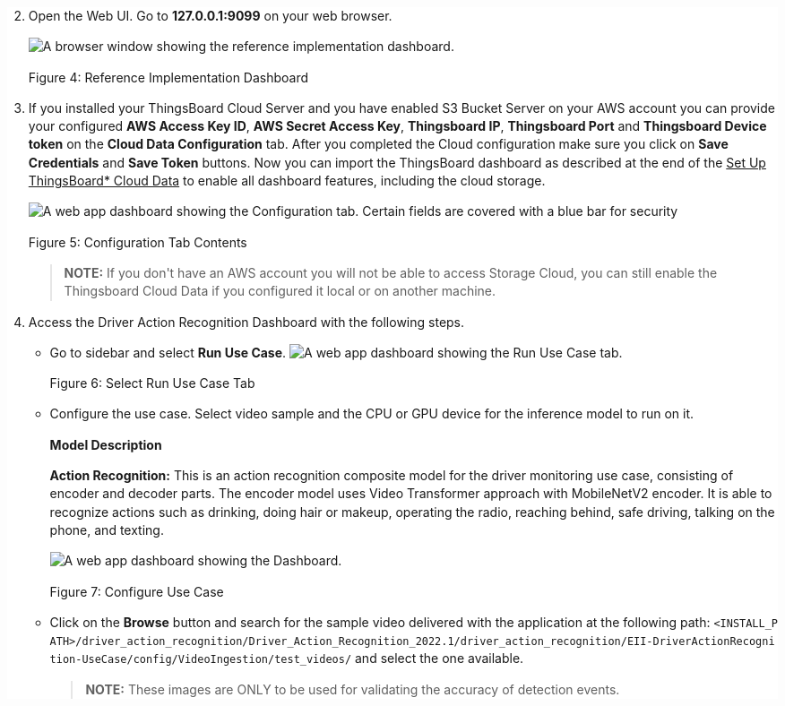 2. Open the Web UI. Go to **127.0.0.1:9099** on your web browser.

   ![A browser window showing the reference implementation dashboard.](docs/driver-action-recognition-ri-open-webgui.png)

   Figure 4: Reference Implementation Dashboard

3. If you installed your ThingsBoard Cloud Server and you have enabled S3 Bucket Server
on your AWS account you can provide your configured **AWS Access Key ID**, **AWS Secret Access Key**,
**Thingsboard IP**, **Thingsboard Port** and **Thingsboard Device token** on the **Cloud Data Configuration** tab.
After you completed the Cloud configuration make sure you click on **Save Credentials** and **Save Token** buttons.
Now you can import the ThingsBoard dashboard as described at the end of the [Set Up ThingsBoard* Cloud Data](https://www.intel.com/content/www/us/en/develop/documentation/edge-insights-fleet-doc/top/reference-implementations/set-up-thingsboard-cloud-data.html)
to enable all dashboard features, including the cloud storage.

   ![A web app dashboard showing the Configuration tab. Certain fields are
   covered with a blue bar for security](docs/driver-action-recognition-ri-aws.png)

   Figure 5: Configuration Tab Contents

   > **NOTE:** If you don't have an AWS account you will not be able to access Storage Cloud, you can still enable the Thingsboard Cloud Data if you configured it local or on another machine.

4. Access the Driver Action Recognition Dashboard with the following steps.

   -  Go to sidebar and select **Run Use Case**.
      ![A web app dashboard showing the Run Use Case tab.](docs/driver-action-recognition-ri-run-usecase.png)

      Figure 6: Select Run Use Case Tab

   -  Configure the use case. Select video sample and the CPU or GPU device for the inference model to run on it.

      **Model Description**

      **Action Recognition:** This is an action recognition
      composite model for the driver monitoring use case, consisting of encoder
      and decoder parts. The encoder model uses Video Transformer approach with
      MobileNetV2 encoder. It is able to recognize actions such as drinking,
      doing hair or makeup, operating the radio, reaching behind, safe driving,
      talking on the phone, and texting.

      ![A web app dashboard showing the Dashboard.](docs/driver-action-recognition-ri-dashboard.png)

      Figure 7: Configure Use Case

   -  Click on the **Browse** button and search for the sample video delivered with the application at the following path:
    `<INSTALL_PATH>/driver_action_recognition/Driver_Action_Recognition_2022.1/driver_action_recognition/EII-DriverActionRecognition-UseCase/config/VideoIngestion/test_videos/`
    and select the one available.

      >**NOTE:** These images are ONLY to be used for validating the accuracy of detection events.
